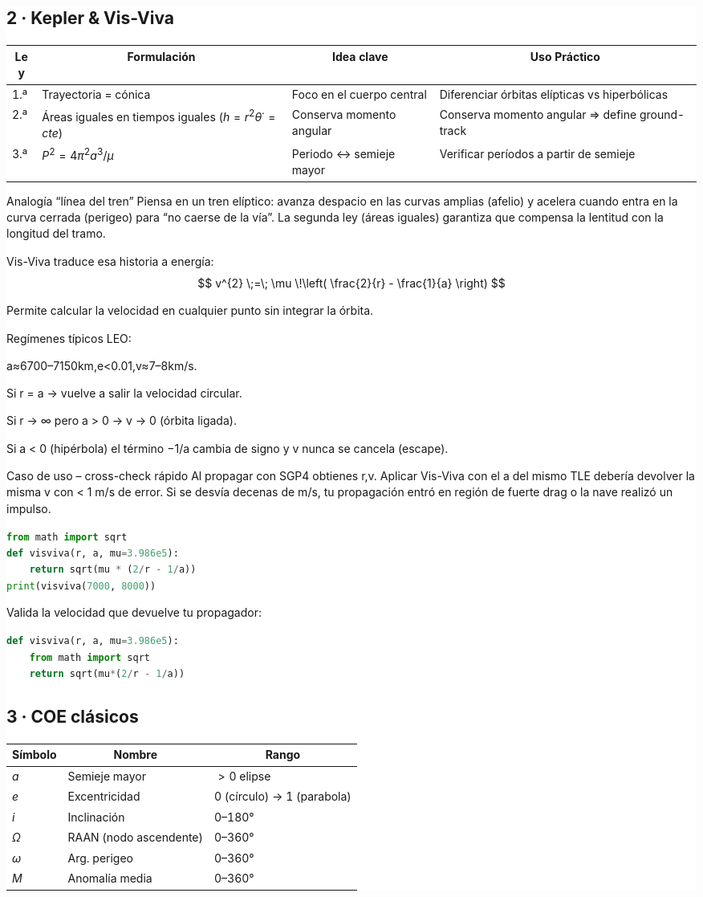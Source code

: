 ## 2 · Kepler & Vis-Viva
| Ley | Formulación                      | Idea clave                | Uso Práctico
| --- | -------------------------------- | ------------------------- |--------------
| 1.ª | Trayectoria = cónica             | Foco en el cuerpo central |Diferenciar órbitas elípticas vs hiperbólicas 
| 2.ª | Áreas iguales en tiempos iguales  $(h=r^{2}θ˙=cte)$| Conserva momento angular  | Conserva momento angular ⇒ define ground-track
| 3.ª | $P^{2}=4\pi^{2}a^{3}/\mu$        | Periodo ↔ semieje mayor   | Verificar períodos a partir de semieje

Analogía “línea del tren”
Piensa en un tren elíptico: avanza despacio en las curvas amplias (afelio) y acelera cuando entra en la curva cerrada (perigeo) para “no caerse de la vía”.
La segunda ley (áreas iguales) garantiza que compensa la lentitud con la longitud del tramo.

Vis-Viva traduce esa historia a energía:
$$
v^{2} \;=\; \mu \!\left( \frac{2}{r} - \frac{1}{a} \right)
$$

Permite calcular la velocidad en cualquier punto sin integrar la órbita.

Regímenes típicos LEO:

a≈6700–7150km,e<0.01,v≈7–8km/s.

Si r = a → vuelve a salir la velocidad circular.

Si r → ∞ pero a > 0 → v → 0 (órbita ligada).

Si a < 0 (hipérbola) el término −1/a cambia de signo y v nunca se cancela (escape).

Caso de uso – cross-check rápido
Al propagar con SGP4 obtienes r,v. Aplicar Vis-Viva con el a del mismo TLE debería devolver la misma v con < 1 m/s de error. Si se desvía decenas de m/s, tu propagación entró en región de fuerte drag o la nave realizó un impulso.

```python
from math import sqrt
def visviva(r, a, mu=3.986e5):
    return sqrt(mu * (2/r - 1/a))
print(visviva(7000, 8000))
```
Valida la velocidad que devuelve tu propagador:
```python
def visviva(r, a, mu=3.986e5):
    from math import sqrt
    return sqrt(mu*(2/r - 1/a))
```
## 3 · COE clásicos

| Símbolo  | Nombre                 | Rango                        |
| -------- | ---------------------- | ---------------------------- |
| $a$      | Semieje mayor          | $>0$ elipse                  |
| $e$      | Excentricidad          | $0$ (círculo) → 1 (parabola) |
| $i$      | Inclinación            | $0–180°$                     |
| $\Omega$ | RAAN (nodo ascendente) | $0–360°$                     |
| $\omega$ | Arg. perigeo           | $0–360°$                     |
| $M$      | Anomalía media         | $0–360°$                     |
